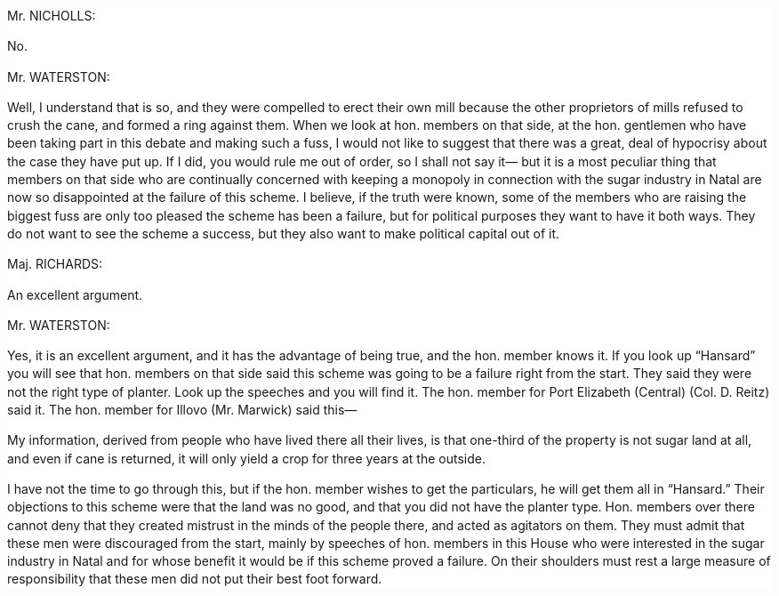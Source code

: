 </speech>

<speech by="#nicholls">

<from>Mr. <person refersTo="hansard_za">NICHOLLS</person>:</from>

<p>No.</p>

</speech>

<speech by="#waterston">

<from>Mr. <person refersTo="hansard_za">WATERSTON</person>:</from>

<p>Well, I understand that is so, and they were compelled to erect their own mill because the other proprietors of mills refused to crush the cane, and formed a ring against them. When we look at hon. members on that side, at the hon. gentlemen who have been taking part in this debate and making such a fuss, I would not like to suggest that there was a great, deal of hypocrisy about the case they have put up. If I did, you would rule me out of order, so I shall not say it&#x2014; but it is a most peculiar thing that members on that side who are continually concerned with keeping a monopoly in connection with the sugar industry in Natal are now so disappointed at the failure of this scheme. I believe, if the truth were known, some of the members who are raising the biggest fuss are only too pleased the scheme has been a failure, but for political purposes they want to have it both ways. They do not want to see the scheme a success, but they also want to make political capital out of it.</p>

</speech>

<speech by="#richards">

<from>Maj. <person refersTo="hansard_za">RICHARDS</person>:</from>

<p>An excellent argument.</p>

</speech>

<speech by="#waterston">

<from>Mr. <person refersTo="hansard_za">WATERSTON</person>:</from>

<p>Yes, it is an excellent argument, and it has the advantage of being true, and the hon. member knows it. If you look up &#x201C;Hansard&#x201D; you will see that hon. members on that side said this scheme was going to be a failure right from the start. They said they were not the right type of planter. Look up the speeches and you will find it. The hon. member for Port Elizabeth (Central) (Col. D. Reitz) said it. The hon. member for Illovo (Mr. Marwick) said this&#x2014;</p>

<block name="quote">My information, derived from people who have lived there all their lives, is that one-third of the property is not sugar land at all, and even if cane is returned, it will only yield a crop for three years at the outside.</block>

<p>I have not the time to go through this, but if the hon. member wishes to get the particulars, he will get them all in &#x201C;Hansard.&#x201D; Their objections to this scheme were that the land was no good, and that you did not have the planter type. Hon. members over there cannot deny that they created mistrust in the minds of the people there, and acted as agitators on them. They must admit that these men were discouraged from the start, mainly by speeches of hon. members in this House who were interested in the sugar industry in Natal and for whose benefit it would be if this scheme proved a failure. On their shoulders must rest a large measure of responsibility that these men did not put their best foot forward.</p>
